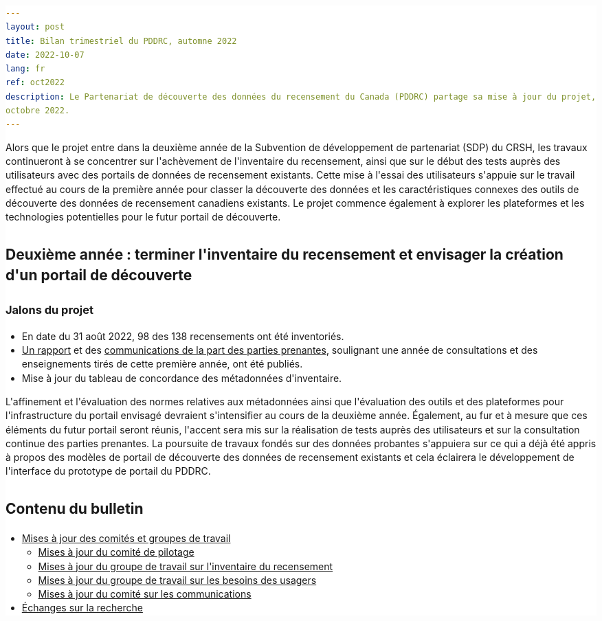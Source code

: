 ```yaml
---
layout: post
title: Bilan trimestriel du PDDRC, automne 2022
date: 2022-10-07
lang: fr
ref: oct2022
description: Le Partenariat de découverte des données du recensement du Canada (PDDRC) partage sa mise à jour du projet, octobre 2022.
---
```


Alors que le projet entre dans la deuxième année de la Subvention de
développement de partenariat (SDP) du CRSH, les travaux continueront à
se concentrer sur l'achèvement de l'inventaire du recensement, ainsi
que sur le début des tests auprès des utilisateurs avec des portails de
données de recensement existants. Cette mise à l'essai des utilisateurs
s'appuie sur le travail effectué au cours de la première année pour
classer la découverte des données et les caractéristiques connexes des
outils de découverte des données de recensement canadiens existants. Le
projet commence également à explorer les plateformes et les technologies
potentielles pour le futur portail de découverte.

## Deuxième année : terminer l'inventaire du recensement et envisager la création d'un portail de découverte

### Jalons du projet

- En date du 31 août 2022, 98 des 138 recensements ont été inventoriés.
- [Un rapport](https://cddp-pddr.ca/fr/comites/utilisateurs/) et des [communications de la part des parties prenantes](https://cddp-pddr.ca/fr/comites/utilisateurs/diffuser-les-donnees/), soulignant une année de consultations et des enseignements tirés de cette première année, ont été publiés.
- Mise à jour du tableau de concordance des métadonnées d'inventaire.

L'affinement et l'évaluation des normes relatives aux métadonnées
ainsi que l'évaluation des outils et des plateformes pour
l'infrastructure du portail envisagé devraient s'intensifier au cours
de la deuxième année. Également, au fur et à mesure que ces éléments du
futur portail seront réunis, l'accent sera mis sur la réalisation de
tests auprès des utilisateurs et sur la consultation continue des
parties prenantes. La poursuite de travaux fondés sur des données
probantes s'appuiera sur ce qui a déjà été appris à propos des modèles
de portail de découverte des données de recensement existants et cela
éclairera le développement de l'interface du prototype de portail du
PDDRC.

## Contenu du bulletin

- [Mises à jour des comités et groupes de travail](#mises-à-jour-des-comités-et-groupes-de-travail)
  - [Mises à jour du comité de pilotage](#mises-à-jour-du-comité-de-pilotage)
  - [Mises à jour du groupe de travail sur l'inventaire du recensement](#mises-à-jour-du-groupe-de-travail-sur-linventaire-du-recensement)
  - [Mises à jour du groupe de travail sur les besoins des usagers](#mises-à-jour-du-groupe-de-travail-sur-les-besoins-des-usagers)
  - [Mises à jour du comité sur les communications](#mises-à-jour-du-comité-sur-les-communications)
- [Échanges sur la recherche](#échanges-sur-la-recherche)
